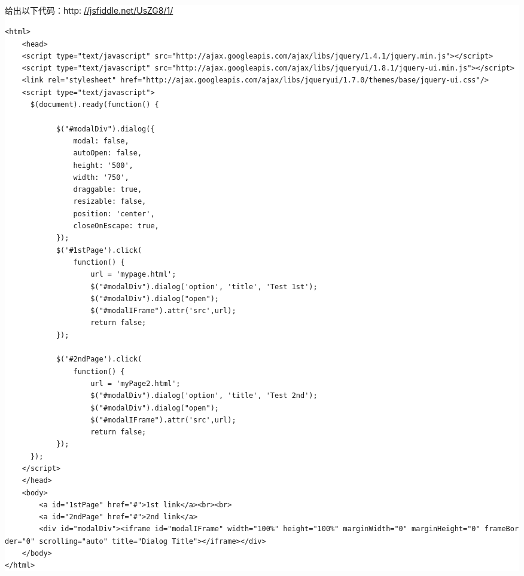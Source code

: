 给出以下代码：http: [//jsfiddle.net/UsZG8/1/](http://jsfiddle.net/UsZG8/1/)

```
<html>
    <head>
    <script type="text/javascript" src="http://ajax.googleapis.com/ajax/libs/jquery/1.4.1/jquery.min.js"></script>
    <script type="text/javascript" src="http://ajax.googleapis.com/ajax/libs/jqueryui/1.8.1/jquery-ui.min.js"></script>
    <link rel="stylesheet" href="http://ajax.googleapis.com/ajax/libs/jqueryui/1.7.0/themes/base/jquery-ui.css"/>
    <script type="text/javascript">
      $(document).ready(function() {

            $("#modalDiv").dialog({
                modal: false,
                autoOpen: false,
                height: '500',
                width: '750',
                draggable: true,
                resizable: false,
                position: 'center',
                closeOnEscape: true,
            });
            $('#1stPage').click(
                function() {
                    url = 'mypage.html';
                    $("#modalDiv").dialog('option', 'title', 'Test 1st');
                    $("#modalDiv").dialog("open");
                    $("#modalIFrame").attr('src',url);
                    return false;
            });   

            $('#2ndPage').click(
                function() {
                    url = 'myPage2.html';
                    $("#modalDiv").dialog('option', 'title', 'Test 2nd');
                    $("#modalDiv").dialog("open");
                    $("#modalIFrame").attr('src',url);
                    return false;
            });  
      });
    </script>
    </head>
    <body>
        <a id="1stPage" href="#">1st link</a><br><br>
        <a id="2ndPage" href="#">2nd link</a>
        <div id="modalDiv"><iframe id="modalIFrame" width="100%" height="100%" marginWidth="0" marginHeight="0" frameBorder="0" scrolling="auto" title="Dialog Title"></iframe></div>
    </body>
</html> 
```
